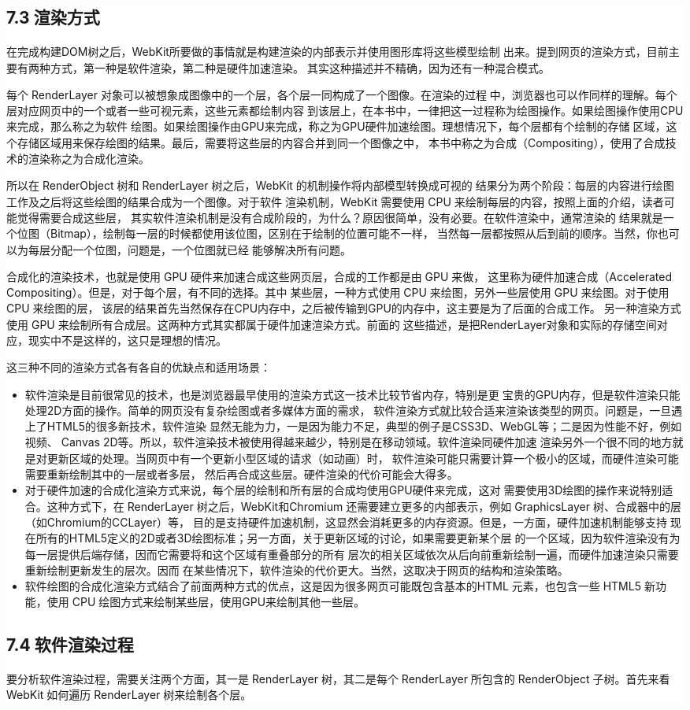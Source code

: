 ## 7.3 渲染方式

在完成构建DOM树之后，WebKit所要做的事情就是构建渲染的内部表示并使用图形库将这些模型绘制
出来。提到网页的渲染方式，目前主要有两种方式，第一种是软件渲染，第二种是硬件加速渲染。
其实这种描述并不精确，因为还有一种混合模式。  

每个 RenderLayer 对象可以被想象成图像中的一个层，各个层一同构成了一个图像。在渲染的过程
中，浏览器也可以作同样的理解。每个层对应网页中的一个或者一些可视元素，这些元素都绘制内容
到该层上，在本书中，一律把这一过程称为绘图操作。如果绘图操作使用CPU来完成，那么称之为软件
绘图。如果绘图操作由GPU来完成，称之为GPU硬件加速绘图。理想情况下，每个层都有个绘制的存储
区域，这个存储区域用来保存绘图的结果。最后，需要将这些层的内容合并到同一个图像之中，
本书中称之为合成（Compositing），使用了合成技术的渲染称之为合成化渲染。    

所以在 RenderObject 树和 RenderLayer 树之后，WebKit 的机制操作将内部模型转换成可视的
结果分为两个阶段：每层的内容进行绘图工作及之后将这些绘图的结果合成为一个图像。对于软件
渲染机制，WebKit 需要使用 CPU 来绘制每层的内容，按照上面的介绍，读者可能觉得需要合成这些层，
其实软件渲染机制是没有合成阶段的，为什么？原因很简单，没有必要。在软件渲染中，通常渲染的
结果就是一个位图（Bitmap），绘制每一层的时候都使用该位图，区别在于绘制的位置可能不一样，
当然每一层都按照从后到前的顺序。当然，你也可以为每层分配一个位图，问题是，一个位图就已经
能够解决所有问题。    

合成化的渲染技术，也就是使用 GPU 硬件来加速合成这些网页层，合成的工作都是由 GPU 来做，
这里称为硬件加速合成（Accelerated Compositing）。但是，对于每个层，有不同的选择。其中
某些层，一种方式使用 CPU 来绘图，另外一些层使用 GPU 来绘图。对于使用 CPU 来绘图的层，
该层的结果首先当然保存在CPU内存中，之后被传输到GPU的内存中，这主要是为了后面的合成工作。
另一种渲染方式使用 GPU 来绘制所有合成层。这两种方式其实都属于硬件加速渲染方式。前面的
这些描述，是把RenderLayer对象和实际的存储空间对应，现实中不是这样的，这只是理想的情况。    

这三种不同的渲染方式各有各自的优缺点和适用场景：   

+ 软件渲染是目前很常见的技术，也是浏览器最早使用的渲染方式这一技术比较节省内存，特别是更
宝贵的GPU内存，但是软件渲染只能处理2D方面的操作。简单的网页没有复杂绘图或者多媒体方面的需求，
软件渲染方式就比较合适来渲染该类型的网页。问题是，一旦遇上了HTML5的很多新技术，软件渲染
显然无能为力，一是因为能力不足，典型的例子是CSS3D、WebGL等；二是因为性能不好，例如视频、
Canvas 2D等。所以，软件渲染技术被使用得越来越少，特别是在移动领域。软件渲染同硬件加速
渲染另外一个很不同的地方就是对更新区域的处理。当网页中有一个更新小型区域的请求（如动画）时，
软件渲染可能只需要计算一个极小的区域，而硬件渲染可能需要重新绘制其中的一层或者多层，
然后再合成这些层。硬件渲染的代价可能会大得多。
+ 对于硬件加速的合成化渲染方式来说，每个层的绘制和所有层的合成均使用GPU硬件来完成，这对
需要使用3D绘图的操作来说特别适合。这种方式下，在 RenderLayer 树之后，WebKit和Chromium
还需要建立更多的内部表示，例如 GraphicsLayer 树、合成器中的层（如Chromium的CCLayer）等，
目的是支持硬件加速机制，这显然会消耗更多的内存资源。但是，一方面，硬件加速机制能够支持
现在所有的HTML5定义的2D或者3D绘图标准；另一方面，关于更新区域的讨论，如果需要更新某个层
的一个区域，因为软件渲染没有为每一层提供后端存储，因而它需要将和这个区域有重叠部分的所有
层次的相关区域依次从后向前重新绘制一遍，而硬件加速渲染只需要重新绘制更新发生的层次。因而
在某些情况下，软件渲染的代价更大。当然，这取决于网页的结构和渲染策略。
+ 软件绘图的合成化渲染方式结合了前面两种方式的优点，这是因为很多网页可能既包含基本的HTML
元素，也包含一些 HTML5 新功能，使用 CPU 绘图方式来绘制某些层，使用GPU来绘制其他一些层。    

## 7.4 软件渲染过程

要分析软件渲染过程，需要关注两个方面，其一是 RenderLayer 树，其二是每个 RenderLayer
所包含的 RenderObject 子树。首先来看 WebKit 如何遍历 RenderLayer 树来绘制各个层。    
